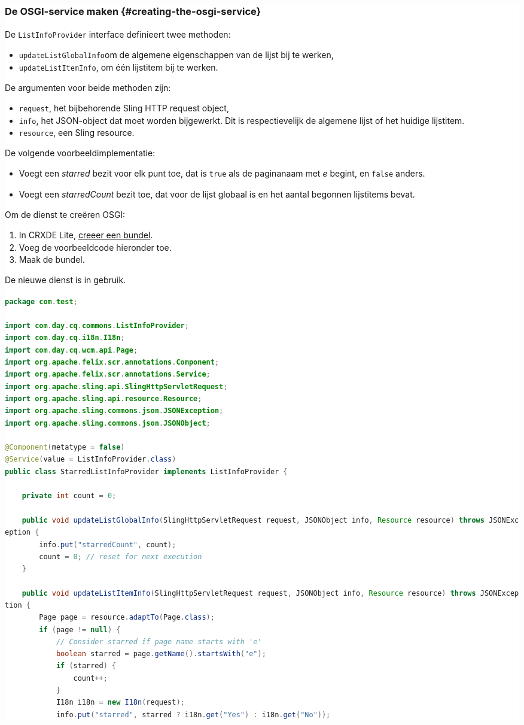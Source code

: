

### De OSGI-service maken {#creating-the-osgi-service}

De `ListInfoProvider` interface definieert twee methoden:

* `updateListGlobalInfo`om de algemene eigenschappen van de lijst bij te werken,
* `updateListItemInfo`, om één lijstitem bij te werken.

De argumenten voor beide methoden zijn:

* `request`, het bijbehorende Sling HTTP request object,
* `info`, het JSON-object dat moet worden bijgewerkt. Dit is respectievelijk de algemene lijst of het huidige lijstitem.
* `resource`, een Sling resource.

De volgende voorbeeldimplementatie:

* Voegt een *starred* bezit voor elk punt toe, dat is `true` als de paginanaam met *e* begint, en `false` anders.

* Voegt een *starredCount* bezit toe, dat voor de lijst globaal is en het aantal begonnen lijstitems bevat.

Om de dienst te creëren OSGI:

1. In CRXDE Lite, [creeer een bundel](/help/sites-developing/developing-with-crxde-lite.md#managing-a-bundle).
1. Voeg de voorbeeldcode hieronder toe.
1. Maak de bundel.

De nieuwe dienst is in gebruik.

```java
package com.test;

import com.day.cq.commons.ListInfoProvider;
import com.day.cq.i18n.I18n;
import com.day.cq.wcm.api.Page;
import org.apache.felix.scr.annotations.Component;
import org.apache.felix.scr.annotations.Service;
import org.apache.sling.api.SlingHttpServletRequest;
import org.apache.sling.api.resource.Resource;
import org.apache.sling.commons.json.JSONException;
import org.apache.sling.commons.json.JSONObject;

@Component(metatype = false)
@Service(value = ListInfoProvider.class)
public class StarredListInfoProvider implements ListInfoProvider {

    private int count = 0;

    public void updateListGlobalInfo(SlingHttpServletRequest request, JSONObject info, Resource resource) throws JSONException {
        info.put("starredCount", count);
        count = 0; // reset for next execution
    }

    public void updateListItemInfo(SlingHttpServletRequest request, JSONObject info, Resource resource) throws JSONException {
        Page page = resource.adaptTo(Page.class);
        if (page != null) {
            // Consider starred if page name starts with 'e'
            boolean starred = page.getName().startsWith("e");
            if (starred) {
                count++;
            }
            I18n i18n = new I18n(request);
            info.put("starred", starred ? i18n.get("Yes") : i18n.get("No"));
```